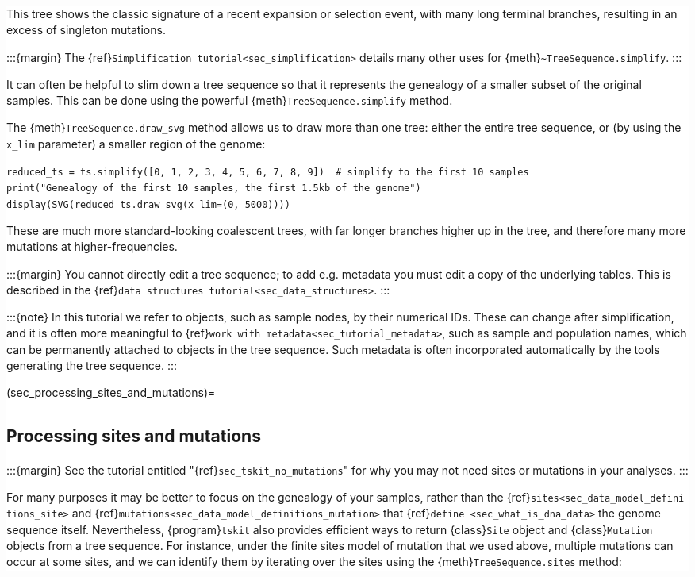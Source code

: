 This tree shows the classic signature of a recent expansion or selection event, with many
long terminal branches, resulting in an excess of singleton mutations.

:::{margin}
The {ref}`Simplification tutorial<sec_simplification>` details many other uses
for {meth}`~TreeSequence.simplify`.
:::

It can often be helpful to slim down a tree sequence so that it represents the genealogy
of a smaller subset of the original samples. This can be done using the powerful
{meth}`TreeSequence.simplify` method.

The {meth}`TreeSequence.draw_svg` method allows us to draw
more than one tree: either the entire tree sequence, or
(by using the ``x_lim`` parameter) a smaller region of the genome:

```{code-cell} ipython3
reduced_ts = ts.simplify([0, 1, 2, 3, 4, 5, 6, 7, 8, 9])  # simplify to the first 10 samples
print("Genealogy of the first 10 samples, the first 1.5kb of the genome")
display(SVG(reduced_ts.draw_svg(x_lim=(0, 5000))))
```

These are much more standard-looking coalescent trees, with far longer branches higher
up in the tree, and therefore many more mutations at higher-frequencies.

:::{margin}
You cannot directly edit a tree sequence; to add e.g. metadata you must edit a
copy of the underlying tables. This is described in the
{ref}`data structures tutorial<sec_data_structures>`.
:::

:::{note}
In this tutorial we refer to objects, such as sample nodes, by their numerical IDs. These
can change after simplification, and it is often more meaningful to 
{ref}`work with metadata<sec_tutorial_metadata>`, such as sample and population names,
which can be permanently attached to objects in the tree sequence. Such metadata is
often incorporated automatically by the tools generating the tree sequence. 
:::

(sec_processing_sites_and_mutations)=

## Processing sites and mutations

:::{margin}
See the tutorial entitled "{ref}`sec_tskit_no_mutations`" for why you may not need
sites or mutations in your analyses.
:::

For many purposes it may be better to focus on the genealogy of your samples, rather than
the {ref}`sites<sec_data_model_definitions_site>` and
{ref}`mutations<sec_data_model_definitions_mutation>` that
{ref}`define <sec_what_is_dna_data>` the genome sequence itself. Nevertheless,
{program}`tskit` also provides efficient ways to return {class}`Site` object and
{class}`Mutation` objects from a tree sequence.
For instance, under the finite sites model of mutation that we used above, multiple mutations
can occur at some sites, and we can identify them by iterating over the sites using the
{meth}`TreeSequence.sites` method:
